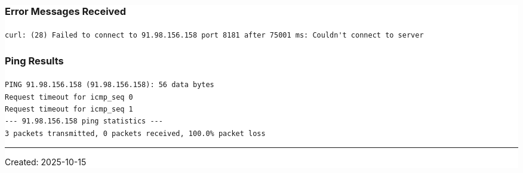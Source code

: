 ### Error Messages Received
```
curl: (28) Failed to connect to 91.98.156.158 port 8181 after 75001 ms: Couldn't connect to server
```

### Ping Results
```
PING 91.98.156.158 (91.98.156.158): 56 data bytes
Request timeout for icmp_seq 0
Request timeout for icmp_seq 1
--- 91.98.156.158 ping statistics ---
3 packets transmitted, 0 packets received, 100.0% packet loss
```

---

Created: 2025-10-15

